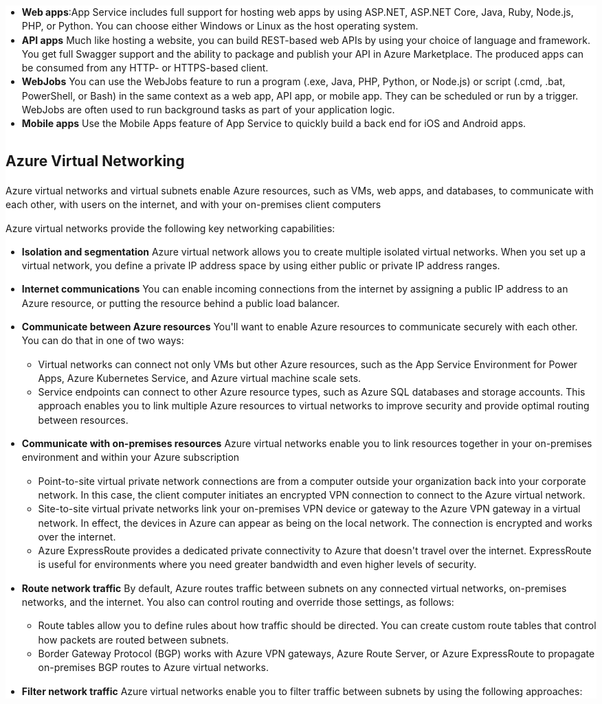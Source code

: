 - **Web apps**:App Service includes full support for hosting web apps by using ASP.NET, ASP.NET Core, Java, Ruby, Node.js, PHP, or Python. You can choose either Windows or Linux as the host operating system. 
- **API apps** Much like hosting a website, you can build REST-based web APIs by using your choice of language and framework. You get full Swagger support and the ability to package and publish your API in Azure Marketplace. The produced apps can be consumed from any HTTP- or HTTPS-based client.
- **WebJobs** You can use the WebJobs feature to run a program (.exe, Java, PHP, Python, or Node.js) or script (.cmd, .bat, PowerShell, or Bash) in the same context as a web app, API app, or mobile app. They can be scheduled or run by a trigger. WebJobs are often used to run background tasks as part of your application logic.
- **Mobile apps** Use the Mobile Apps feature of App Service to quickly build a back end for iOS and Android apps. 


## Azure Virtual Networking

Azure virtual networks and virtual subnets enable Azure resources, such as VMs, web apps, and databases, to communicate with each other, with users on the internet, and with your on-premises client computers

Azure virtual networks provide the following key networking capabilities:

- **Isolation and segmentation** Azure virtual network allows you to create multiple isolated virtual networks. When you set up a virtual network, you define a private IP address space by using either public or private IP address ranges.
- **Internet communications** You can enable incoming connections from the internet by assigning a public IP address to an Azure resource, or putting the resource behind a public load balancer.
- **Communicate between Azure resources**
You'll want to enable Azure resources to communicate securely with each other. You can do that in one of two ways:

  - Virtual networks can connect not only VMs but other Azure resources, such as the App Service Environment for Power Apps, Azure Kubernetes Service, and Azure virtual machine scale sets.
  - Service endpoints can connect to other Azure resource types, such as Azure SQL databases and storage accounts. This approach enables you to link multiple Azure resources to virtual networks to improve security and provide optimal routing between resources.
- **Communicate with on-premises resources** Azure virtual networks enable you to link resources together in your on-premises environment and within your Azure subscription
  - Point-to-site virtual private network connections are from a computer outside your organization back into your corporate network. In this case, the client computer initiates an encrypted VPN connection to connect to the Azure virtual network.
  - Site-to-site virtual private networks link your on-premises VPN device or gateway to the Azure VPN gateway in a virtual network. In effect, the devices in Azure can appear as being on the local network. The connection is encrypted and works over the internet.
  - Azure ExpressRoute provides a dedicated private connectivity to Azure that doesn't travel over the internet. ExpressRoute is useful for environments where you need greater bandwidth and even higher levels of security.

- **Route network traffic**  By default, Azure routes traffic between subnets on any connected virtual networks, on-premises networks, and the internet. You also can control routing and override those settings, as follows:

  - Route tables allow you to define rules about how traffic should be directed. You can create custom route tables that control how packets are routed between subnets.
  - Border Gateway Protocol (BGP) works with Azure VPN gateways, Azure Route Server, or Azure ExpressRoute to propagate on-premises BGP routes to Azure virtual networks.
- **Filter network traffic** Azure virtual networks enable you to filter traffic between subnets by using the following approaches:
